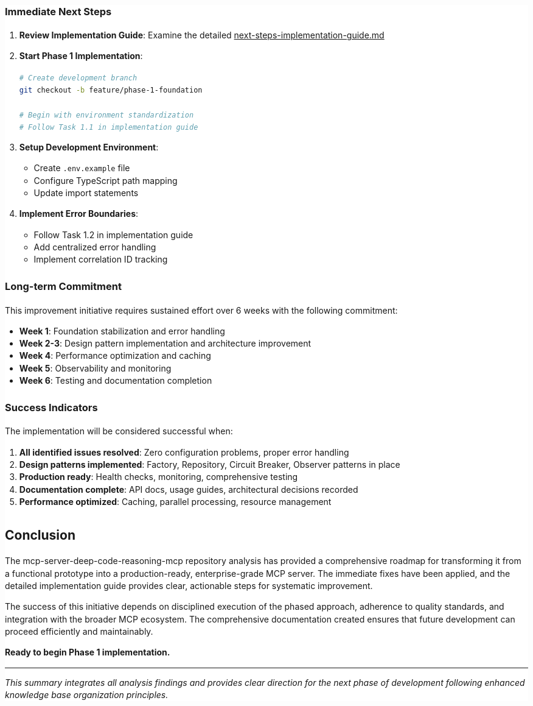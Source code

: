 ### Immediate Next Steps

1. **Review Implementation Guide**: Examine the detailed [next-steps-implementation-guide.md](.github/.knowledge_base/implementation-guides/next-steps-implementation-guide.md)

2. **Start Phase 1 Implementation**:
   ```bash
   # Create development branch
   git checkout -b feature/phase-1-foundation
   
   # Begin with environment standardization
   # Follow Task 1.1 in implementation guide
   ```

3. **Setup Development Environment**:
   - Create `.env.example` file
   - Configure TypeScript path mapping
   - Update import statements

4. **Implement Error Boundaries**:
   - Follow Task 1.2 in implementation guide
   - Add centralized error handling
   - Implement correlation ID tracking

### Long-term Commitment

This improvement initiative requires sustained effort over 6 weeks with the following commitment:

- **Week 1**: Foundation stabilization and error handling
- **Week 2-3**: Design pattern implementation and architecture improvement
- **Week 4**: Performance optimization and caching
- **Week 5**: Observability and monitoring
- **Week 6**: Testing and documentation completion

### Success Indicators

The implementation will be considered successful when:

1. **All identified issues resolved**: Zero configuration problems, proper error handling
2. **Design patterns implemented**: Factory, Repository, Circuit Breaker, Observer patterns in place
3. **Production ready**: Health checks, monitoring, comprehensive testing
4. **Documentation complete**: API docs, usage guides, architectural decisions recorded
5. **Performance optimized**: Caching, parallel processing, resource management

## Conclusion

The mcp-server-deep-code-reasoning-mcp repository analysis has provided a comprehensive roadmap for transforming it from a functional prototype into a production-ready, enterprise-grade MCP server. The immediate fixes have been applied, and the detailed implementation guide provides clear, actionable steps for systematic improvement.

The success of this initiative depends on disciplined execution of the phased approach, adherence to quality standards, and integration with the broader MCP ecosystem. The comprehensive documentation created ensures that future development can proceed efficiently and maintainably.

**Ready to begin Phase 1 implementation.**

---

*This summary integrates all analysis findings and provides clear direction for the next phase of development following enhanced knowledge base organization principles.*
